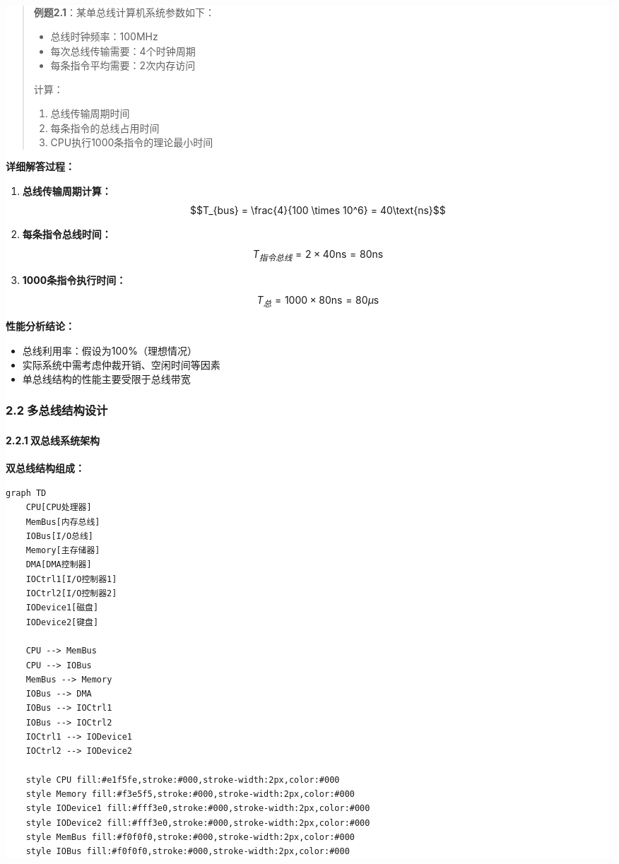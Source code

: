 > **例题2.1**：某单总线计算机系统参数如下：
> - 总线时钟频率：100MHz  
> - 每次总线传输需要：4个时钟周期
> - 每条指令平均需要：2次内存访问
> 
> 计算：
> 1. 总线传输周期时间
> 2. 每条指令的总线占用时间  
> 3. CPU执行1000条指令的理论最小时间

**详细解答过程：**

1. **总线传输周期计算：**
   $$T_{bus} = \frac{4}{100 \times 10^6} = 40\text{ns}$$

2. **每条指令总线时间：**
   $$T_{指令总线} = 2 \times 40\text{ns} = 80\text{ns}$$

3. **1000条指令执行时间：**
   $$T_{总} = 1000 \times 80\text{ns} = 80\mu\text{s}$$

**性能分析结论：**
- 总线利用率：假设为100%（理想情况）
- 实际系统中需考虑仲裁开销、空闲时间等因素
- 单总线结构的性能主要受限于总线带宽

### 2.2 多总线结构设计

#### 2.2.1 双总线系统架构

**双总线结构组成：**

```mermaid
graph TD
    CPU[CPU处理器]
    MemBus[内存总线]
    IOBus[I/O总线]
    Memory[主存储器]
    DMA[DMA控制器]
    IOCtrl1[I/O控制器1]
    IOCtrl2[I/O控制器2]
    IODevice1[磁盘]
    IODevice2[键盘]
    
    CPU --> MemBus
    CPU --> IOBus
    MemBus --> Memory
    IOBus --> DMA
    IOBus --> IOCtrl1
    IOBus --> IOCtrl2
    IOCtrl1 --> IODevice1
    IOCtrl2 --> IODevice2
    
    style CPU fill:#e1f5fe,stroke:#000,stroke-width:2px,color:#000
    style Memory fill:#f3e5f5,stroke:#000,stroke-width:2px,color:#000
    style IODevice1 fill:#fff3e0,stroke:#000,stroke-width:2px,color:#000
    style IODevice2 fill:#fff3e0,stroke:#000,stroke-width:2px,color:#000
    style MemBus fill:#f0f0f0,stroke:#000,stroke-width:2px,color:#000
    style IOBus fill:#f0f0f0,stroke:#000,stroke-width:2px,color:#000
```
